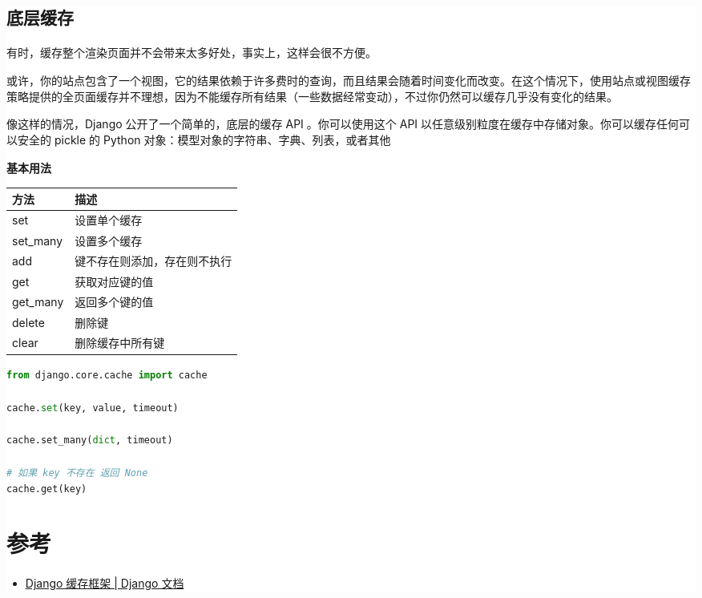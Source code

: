 ## 底层缓存

有时，缓存整个渲染页面并不会带来太多好处，事实上，这样会很不方便。

或许，你的站点包含了一个视图，它的结果依赖于许多费时的查询，而且结果会随着时间变化而改变。在这个情况下，使用站点或视图缓存策略提供的全页面缓存并不理想，因为不能缓存所有结果（一些数据经常变动），不过你仍然可以缓存几乎没有变化的结果。

像这样的情况，Django 公开了一个简单的，底层的缓存 API 。你可以使用这个 API 以任意级别粒度在缓存中存储对象。你可以缓存任何可以安全的 pickle 的 Python 对象：模型对象的字符串、字典、列表，或者其他

**基本用法**

|方法|描述|
|:---|:---|
|set|设置单个缓存|
|set_many|设置多个缓存|
|add|键不存在则添加，存在则不执行|
|get|获取对应键的值|
|get_many|返回多个键的值|
|delete|删除键|
|clear|删除缓存中所有键|

```python
from django.core.cache import cache

cache.set(key, value, timeout)

cache.set_many(dict, timeout)

# 如果 key 不存在 返回 None
cache.get(key)
```

# 参考

- [Django 缓存框架 | Django 文档](https://docs.djangoproject.com/zh-hans/2.2/topics/cache)
